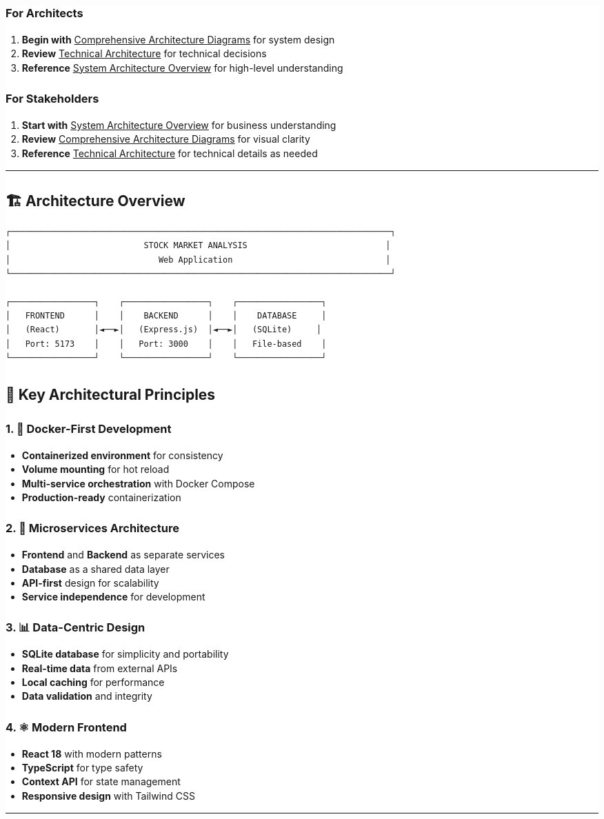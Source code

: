 ### **For Architects**
1. **Begin with** [Comprehensive Architecture Diagrams](ARCHITECTURE_DIAGRAMS.md) for system design
2. **Review** [Technical Architecture](TECHNICAL_ARCHITECTURE.md) for technical decisions
3. **Reference** [System Architecture Overview](SYSTEM_ARCHITECTURE.md) for high-level understanding

### **For Stakeholders**
1. **Start with** [System Architecture Overview](SYSTEM_ARCHITECTURE.md) for business understanding
2. **Review** [Comprehensive Architecture Diagrams](ARCHITECTURE_DIAGRAMS.md) for visual clarity
3. **Reference** [Technical Architecture](TECHNICAL_ARCHITECTURE.md) for technical details as needed

---

## 🏗️ **Architecture Overview**

```
┌─────────────────────────────────────────────────────────────────────────────┐
│                           STOCK MARKET ANALYSIS                            │
│                              Web Application                               │
└─────────────────────────────────────────────────────────────────────────────┘

┌─────────────────┐    ┌─────────────────┐    ┌─────────────────┐
│   FRONTEND      │    │    BACKEND      │    │    DATABASE     │
│   (React)       │◄──►│   (Express.js)  │◄──►│   (SQLite)     │
│   Port: 5173    │    │   Port: 3000    │    │   File-based    │
└─────────────────┘    └─────────────────┘    └─────────────────┘
```

## 🔑 **Key Architectural Principles**

### **1. 🐳 Docker-First Development**
- **Containerized environment** for consistency
- **Volume mounting** for hot reload
- **Multi-service orchestration** with Docker Compose
- **Production-ready** containerization

### **2. 🎯 Microservices Architecture**
- **Frontend** and **Backend** as separate services
- **Database** as a shared data layer
- **API-first** design for scalability
- **Service independence** for development

### **3. 📊 Data-Centric Design**
- **SQLite database** for simplicity and portability
- **Real-time data** from external APIs
- **Local caching** for performance
- **Data validation** and integrity

### **4. ⚛️ Modern Frontend**
- **React 18** with modern patterns
- **TypeScript** for type safety
- **Context API** for state management
- **Responsive design** with Tailwind CSS

---